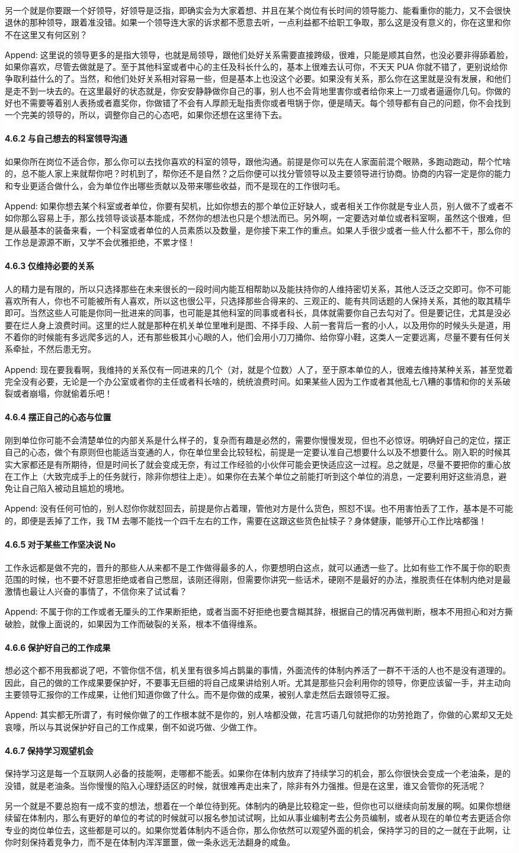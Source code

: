 另一个就是你要跟一个好领导，好领导是泛指，即确实会为大家着想、并且在某个岗位有长时间的领导能力、能看重你的能力，又不会很快退休的那种领导，跟着准没错。如果一个领导连大家的诉求都不愿意去听，一点利益都不给职工争取，那么这是没有意义的，你在这里和你不在这里又有何区别？

Append: 这里说的领导更多的是指大领导，也就是局领导，跟他们处好关系需要直接跨级，很难，只能是顺其自然，也没必要非得舔着脸，如果你喜欢，尽管去做就是了。至于其他科室或者中心的主任及科长什么的，基本上很难去认可你，不天天 PUA 你就不错了，更别说给你争取利益什么的了。当然，和他们处好关系相对容易一些，但是基本上也没这个必要。如果没有关系，那么你在这里就是没有发展，和他们是走不到一块去的。在这里最好的状态就是，你安安静静做你自己的事，别人也不会背地里害你或者给你来上一刀或者逼逼你几句。你做的好也不需要等着别人表扬或者嘉奖你，你做错了不会有人厚颜无耻指责你或者甩锅于你，便是晴天。每个领导都有自己的问题，你不会找到一个完美的领导的，所以，调整你自己的心态吧，如果你还想在这里待下去。

#### 4.6.2 与自己想去的科室领导沟通

如果你所在岗位不适合你，那么你可以去找你喜欢的科室的领导，跟他沟通。前提是你可以先在人家面前混个眼熟，多跑动跑动，帮个忙啥的，总不能人家上来就帮你吧？时机到了，帮你还不是自然？之后你便可以找分管领导以及主要领导进行协商。协商的内容一定是你的能力和专业更适合做什么，会为单位作出哪些贡献以及带来哪些收益，而不是现在的工作很叼毛。

Append: 如果你想去某个科室或者单位，你要有契机，比如你想去的那个单位正好缺人，或者相关工作你就是专业人员，别人做不了或者不如你那么容易上手，那么找领导谈谈基本能成，不然你的想法也只是个想法而已。另外啊，一定要选对单位或者科室啊，虽然这个很难，但是从最基本的装备来看，一个科室或者单位的人员素质以及数量，是你接下来工作的重点。如果人手很少或者一些人什么都不干，那么你的工作总是源源不断，又学不会优雅拒绝，不累才怪！

#### 4.6.3 仅维持必要的关系

人的精力是有限的，所以只选择那些在未来很长的一段时间内能互相帮助以及能扶持你的人维持密切关系，其他人泛泛之交即可。你不可能喜欢所有人，你也不可能被所有人喜欢，所以这也很公平，只选择那些合得来的、三观正的、能有共同话题的人保持关系，其他的取其精华即可。当然这些人可能是你同一批进来的同事，也可能是其他科室的同事或者科长，具体就需要你自己去勾对了。但是要记住，尤其是没必要在烂人身上浪费时间。这里的烂人就是那种在机关单位里唯利是图、不择手段、人前一套背后一套的小人，以及用你的时候头头是道，用不着你的时候能有多远爬多远的人，还有那些极其小心眼的人，他们会用小刀刀捅你、给你穿小鞋，这类人一定要远离，尽量不要有任何关系牵扯，不然后患无穷。

Append: 现在要我看啊，我维持的关系仅有一同进来的几个（对，就是个位数）人了，至于原本单位的人，很难去维持某种关系，甚至觉着完全没有必要，无论是一个办公室或者你的主任或者科长啥的，统统浪费时间。如果某些人因为工作或者其他乱七八糟的事情和你的关系破裂或者崩塌，你就偷着乐吧！

#### 4.6.4 摆正自己的心态与位置

刚到单位你可能不会清楚单位的内部关系是什么样子的，复杂而有趣是必然的，需要你慢慢发现，但也不必惊讶。明确好自己的定位，摆正自己的心态，做个有原则但也能适当变通的人，你在单位里会比较轻松，前提是一定要认准自己想要什么以及不想要什么。刚入职的时候其实大家都还是有所期待，但是时间长了就会变成无奈，有过工作经验的小伙伴可能会更快适应这一过程。总之就是，尽量不要把你的重心放在工作上（大致完成手上的任务就行，除非你想往上走）。如果你在去某个单位之前能打听到这个单位的消息，一定要利用好这些消息，避免让自己陷入被动且尴尬的境地。

Append: 没有任何可怕的，别人怼你你就怼回去，前提是你占着理，管他对方是什么货色，照怼不误。也不用害怕丢了工作，基本是不可能的，即便是丢掉了工作，我 TM 去哪不能找一个四千左右的工作，需要在这跟这些货色扯犊子？身体健康，能够开心工作比啥都强！

#### 4.6.5 对于某些工作坚决说 No

工作永远都是做不完的，晋升的那些人从来都不是工作做得最多的人，你要想明白这点，就可以通透一些了。比如有些工作不属于你的职责范围的时候，也不要不好意思拒绝或者自己憋屈，该刚还得刚，但需要你讲究一些话术，硬刚不是最好的办法，推脱责任在体制内绝对是最激情也最让人兴奋的事情了，不信你来了试试看？

Append: 不属于你的工作或者无厘头的工作果断拒绝，或者当面不好拒绝也要含糊其辞，根据自己的情况再做判断，根本不用担心和对方撕破脸，就像上面说的，如果因为工作而破裂的关系，根本不值得维系。

#### 4.6.6 保护好自己的工作成果

想必这个都不用我都说了吧，不管你信不信，机关里有很多鸠占鹊巢的事情，外面流传的体制内养活了一群不干活的人也不是没有道理的。因此，自己的做的工作成果要保护好，不要事无巨细的将自己成果讲给别人听。尤其是那些只会利用你的领导，你更应该留一手，并主动向主要领导汇报你的工作成果，让他们知道你做了什么。而不是你做的成果，被别人拿走然后去跟领导汇报。

Append: 其实都无所谓了，有时候你做了的工作根本就不是你的，别人啥都没做，花言巧语几句就把你的功劳抢跑了，你做的心累却又无处哀嚎，所以与其说保护好自己的工作成果，倒不如说巧做、少做工作。

#### 4.6.7 保持学习观望机会

保持学习这是每一个互联网人必备的技能啊，走哪都不能丢。如果你在体制内放弃了持续学习的机会，那么你很快会变成一个老油条，是的没错，就是老油条。当你慢慢的陷入心理舒适区的时候，就很难再走出来了，除非有外力强推。但是在这里，谁又会管你的死活呢？

另一个就是不要总抱有一成不变的想法，想着在一个单位待到死。体制内的确是比较稳定一些，但你也可以继续向前发展的啊。如果你想继续留在体制内，那么有更好的单位的考试的时候就可以报名参加试试啊，比如从事业编制考去公务员编制，或者从现在的单位考去更适合你专业的岗位单位去，这些都是可以的。如果你觉着体制内不适合你，那么你依然可以观望外面的机会，保持学习的目的之一就在于此啊，让你时刻保持着竞争力，而不是在体制内浑浑噩噩，做一条永远无法翻身的咸鱼。
